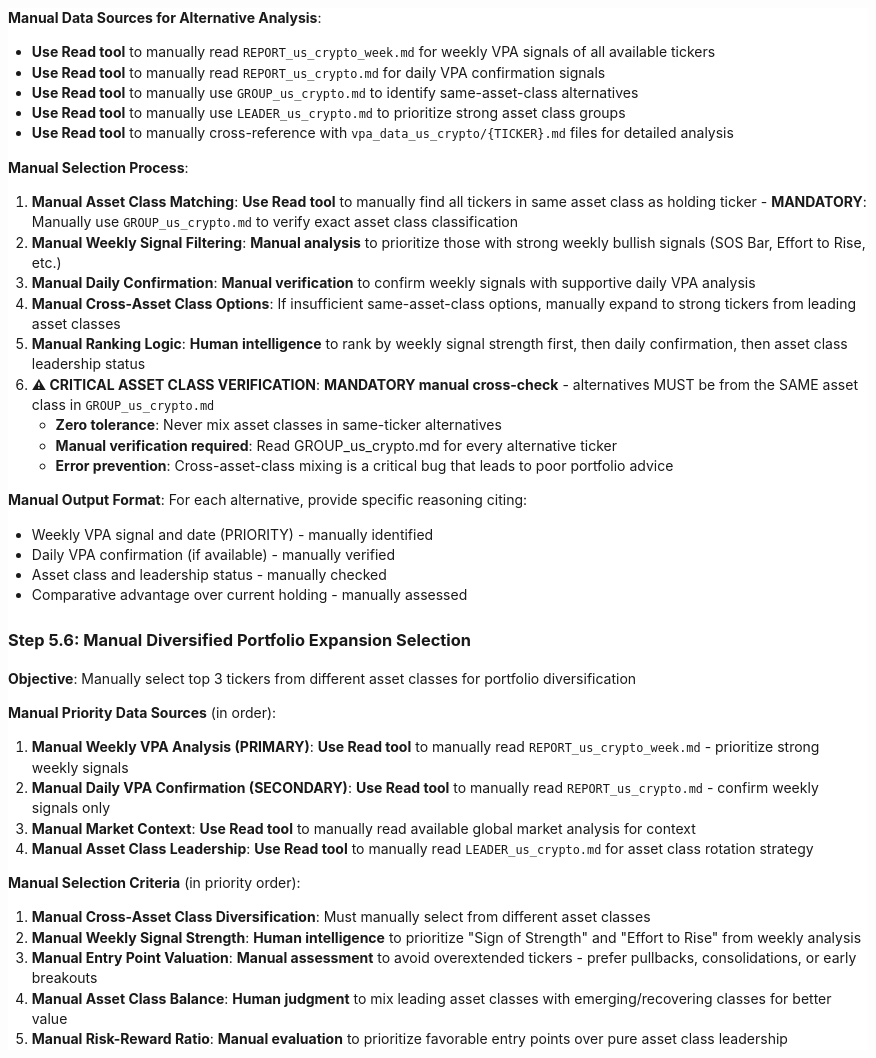 **Manual Data Sources for Alternative Analysis**:
- **Use Read tool** to manually read `REPORT_us_crypto_week.md` for weekly VPA signals of all available tickers
- **Use Read tool** to manually read `REPORT_us_crypto.md` for daily VPA confirmation signals
- **Use Read tool** to manually use `GROUP_us_crypto.md` to identify same-asset-class alternatives
- **Use Read tool** to manually use `LEADER_us_crypto.md` to prioritize strong asset class groups
- **Use Read tool** to manually cross-reference with `vpa_data_us_crypto/{TICKER}.md` files for detailed analysis

**Manual Selection Process**:
1. **Manual Asset Class Matching**: **Use Read tool** to manually find all tickers in same asset class as holding ticker - **MANDATORY**: Manually use `GROUP_us_crypto.md` to verify exact asset class classification
2. **Manual Weekly Signal Filtering**: **Manual analysis** to prioritize those with strong weekly bullish signals (SOS Bar, Effort to Rise, etc.)
3. **Manual Daily Confirmation**: **Manual verification** to confirm weekly signals with supportive daily VPA analysis
4. **Manual Cross-Asset Class Options**: If insufficient same-asset-class options, manually expand to strong tickers from leading asset classes
5. **Manual Ranking Logic**: **Human intelligence** to rank by weekly signal strength first, then daily confirmation, then asset class leadership status
6. **⚠️ CRITICAL ASSET CLASS VERIFICATION**: **MANDATORY manual cross-check** - alternatives MUST be from the SAME asset class in `GROUP_us_crypto.md`
   - **Zero tolerance**: Never mix asset classes in same-ticker alternatives  
   - **Manual verification required**: Read GROUP_us_crypto.md for every alternative ticker
   - **Error prevention**: Cross-asset-class mixing is a critical bug that leads to poor portfolio advice

**Manual Output Format**: For each alternative, provide specific reasoning citing:
- Weekly VPA signal and date (PRIORITY) - manually identified
- Daily VPA confirmation (if available) - manually verified
- Asset class and leadership status - manually checked
- Comparative advantage over current holding - manually assessed

### Step 5.6: Manual Diversified Portfolio Expansion Selection
**Objective**: Manually select top 3 tickers from different asset classes for portfolio diversification

**Manual Priority Data Sources** (in order):
1. **Manual Weekly VPA Analysis (PRIMARY)**: **Use Read tool** to manually read `REPORT_us_crypto_week.md` - prioritize strong weekly signals
2. **Manual Daily VPA Confirmation (SECONDARY)**: **Use Read tool** to manually read `REPORT_us_crypto.md` - confirm weekly signals only
3. **Manual Market Context**: **Use Read tool** to manually read available global market analysis for context
4. **Manual Asset Class Leadership**: **Use Read tool** to manually read `LEADER_us_crypto.md` for asset class rotation strategy

**Manual Selection Criteria** (in priority order):
1. **Manual Cross-Asset Class Diversification**: Must manually select from different asset classes
2. **Manual Weekly Signal Strength**: **Human intelligence** to prioritize "Sign of Strength" and "Effort to Rise" from weekly analysis
3. **Manual Entry Point Valuation**: **Manual assessment** to avoid overextended tickers - prefer pullbacks, consolidations, or early breakouts
4. **Manual Asset Class Balance**: **Human judgment** to mix leading asset classes with emerging/recovering classes for better value
5. **Manual Risk-Reward Ratio**: **Manual evaluation** to prioritize favorable entry points over pure asset class leadership
